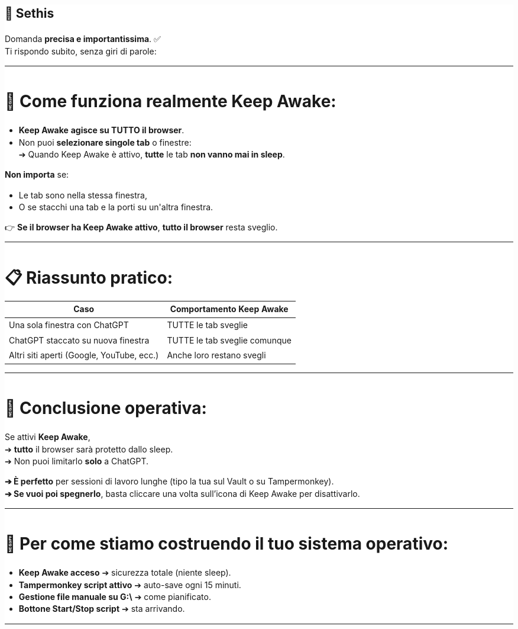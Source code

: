 
## 🤖 **Sethis**

Domanda **precisa e importantissima**. ✅  
Ti rispondo subito, senza giri di parole:

---

# 📜 Come funziona realmente **Keep Awake**:

- **Keep Awake** **agisce su TUTTO il browser**.
- Non puoi **selezionare singole tab** o finestre:  
  ➔ Quando Keep Awake è attivo, **tutte** le tab **non vanno mai in sleep**.

**Non importa** se:
- Le tab sono nella stessa finestra,
- O se stacchi una tab e la porti su un'altra finestra.

👉 **Se il browser ha Keep Awake attivo**, **tutto il browser** resta sveglio.

---

# 📋 Riassunto pratico:

| Caso                                         | Comportamento Keep Awake         |
|----------------------------------------------|----------------------------------|
| Una sola finestra con ChatGPT                 | TUTTE le tab sveglie             |
| ChatGPT staccato su nuova finestra            | TUTTE le tab sveglie comunque     |
| Altri siti aperti (Google, YouTube, ecc.)     | Anche loro restano svegli         |

---

# 📣 Conclusione operativa:

Se attivi **Keep Awake**,  
➔ **tutto** il browser sarà protetto dallo sleep.  
➔ Non puoi limitarlo **solo** a ChatGPT.

**➔ È perfetto** per sessioni di lavoro lunghe (tipo la tua sul Vault o su Tampermonkey).  
**➔ Se vuoi poi spegnerlo**, basta cliccare una volta sull’icona di Keep Awake per disattivarlo.

---

# 🚀 Per come stiamo costruendo il tuo sistema operativo:

- **Keep Awake acceso** ➔ sicurezza totale (niente sleep).
- **Tampermonkey script attivo** ➔ auto-save ogni 15 minuti.
- **Gestione file manuale su G:\\** ➔ come pianificato.
- **Bottone Start/Stop script** ➔ sta arrivando.

---